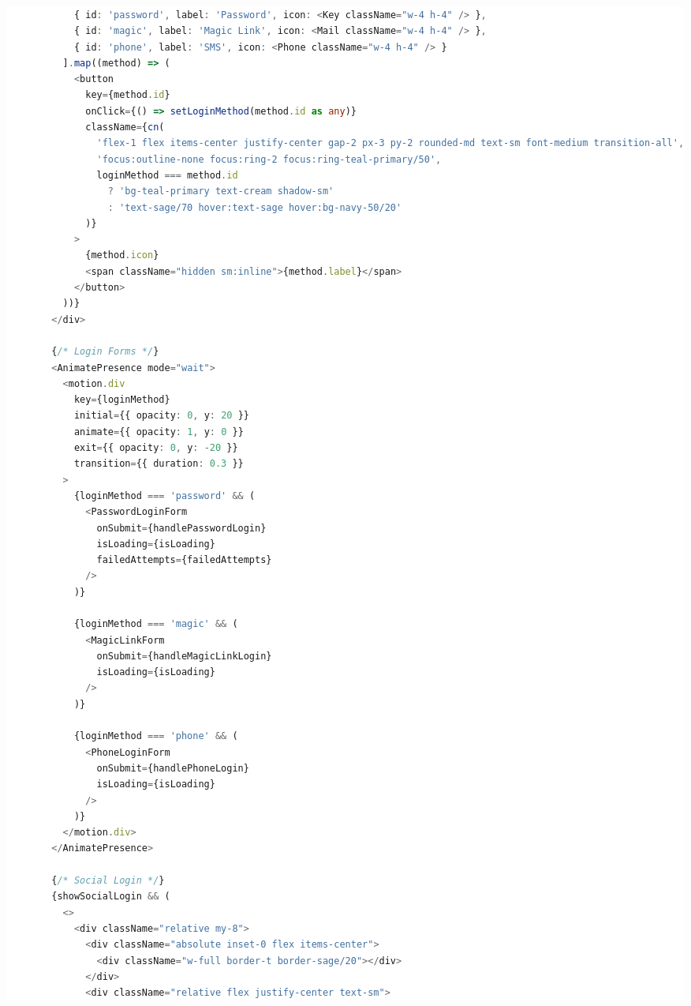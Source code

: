 ```typescript
            { id: 'password', label: 'Password', icon: <Key className="w-4 h-4" /> },
            { id: 'magic', label: 'Magic Link', icon: <Mail className="w-4 h-4" /> },
            { id: 'phone', label: 'SMS', icon: <Phone className="w-4 h-4" /> }
          ].map((method) => (
            <button
              key={method.id}
              onClick={() => setLoginMethod(method.id as any)}
              className={cn(
                'flex-1 flex items-center justify-center gap-2 px-3 py-2 rounded-md text-sm font-medium transition-all',
                'focus:outline-none focus:ring-2 focus:ring-teal-primary/50',
                loginMethod === method.id
                  ? 'bg-teal-primary text-cream shadow-sm'
                  : 'text-sage/70 hover:text-sage hover:bg-navy-50/20'
              )}
            >
              {method.icon}
              <span className="hidden sm:inline">{method.label}</span>
            </button>
          ))}
        </div>

        {/* Login Forms */}
        <AnimatePresence mode="wait">
          <motion.div
            key={loginMethod}
            initial={{ opacity: 0, y: 20 }}
            animate={{ opacity: 1, y: 0 }}
            exit={{ opacity: 0, y: -20 }}
            transition={{ duration: 0.3 }}
          >
            {loginMethod === 'password' && (
              <PasswordLoginForm
                onSubmit={handlePasswordLogin}
                isLoading={isLoading}
                failedAttempts={failedAttempts}
              />
            )}
            
            {loginMethod === 'magic' && (
              <MagicLinkForm
                onSubmit={handleMagicLinkLogin}
                isLoading={isLoading}
              />
            )}
            
            {loginMethod === 'phone' && (
              <PhoneLoginForm
                onSubmit={handlePhoneLogin}
                isLoading={isLoading}
              />
            )}
          </motion.div>
        </AnimatePresence>

        {/* Social Login */}
        {showSocialLogin && (
          <>
            <div className="relative my-8">
              <div className="absolute inset-0 flex items-center">
                <div className="w-full border-t border-sage/20"></div>
              </div>
              <div className="relative flex justify-center text-sm">
```